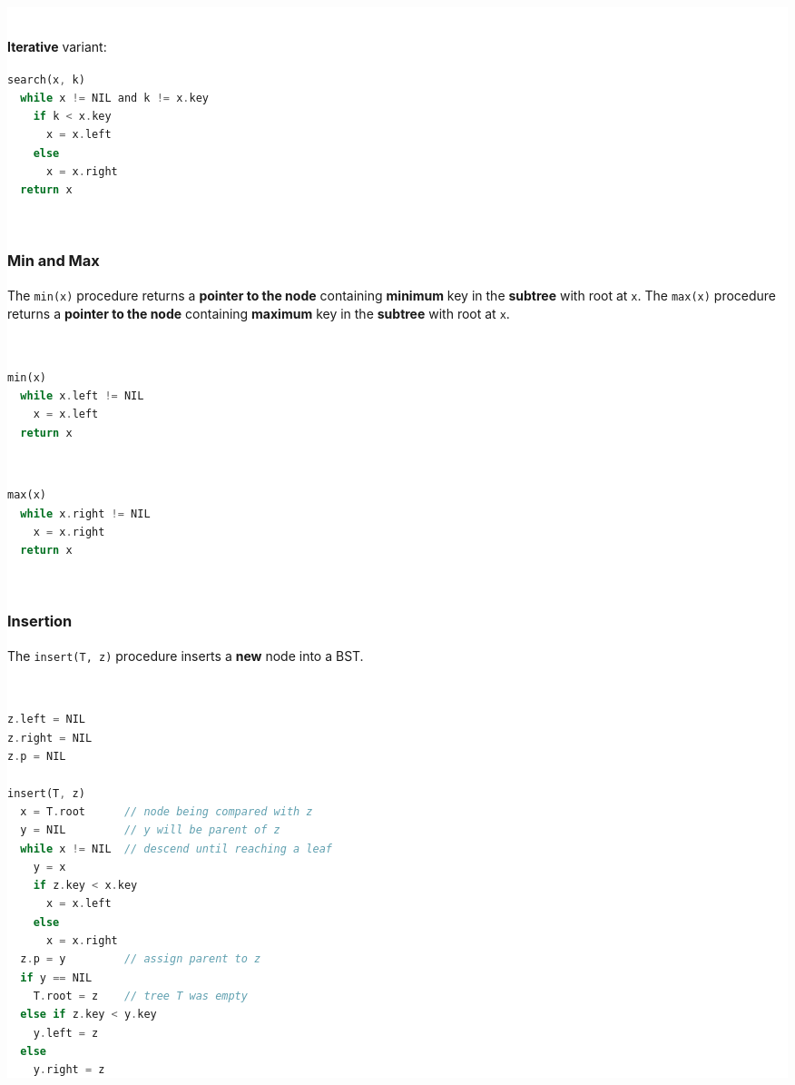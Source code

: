 <br>

**Iterative** variant:
```rust
search(x, k)
  while x != NIL and k != x.key
    if k < x.key
      x = x.left
    else
      x = x.right
  return x
```

<br>

### Min and Max
The `min(x)` procedure returns a **pointer to the node** containing **minimum** key in the **subtree** with root at `x`.
The `max(x)` procedure returns a **pointer to the node** containing **maximum** key in the **subtree** with root at `x`.

<br>

```rust
min(x)
  while x.left != NIL
    x = x.left
  return x
```

<br>

```rust
max(x)
  while x.right != NIL
    x = x.right
  return x
```

<br>

### Insertion
The `insert(T, z)` procedure inserts a **new** node into a BST.<br>

<br>

```rust
z.left = NIL
z.right = NIL
z.p = NIL

insert(T, z)
  x = T.root      // node being compared with z
  y = NIL         // y will be parent of z
  while x != NIL  // descend until reaching a leaf
    y = x
    if z.key < x.key
      x = x.left
    else
      x = x.right
  z.p = y         // assign parent to z
  if y == NIL
    T.root = z    // tree T was empty
  else if z.key < y.key
    y.left = z
  else
    y.right = z
```
